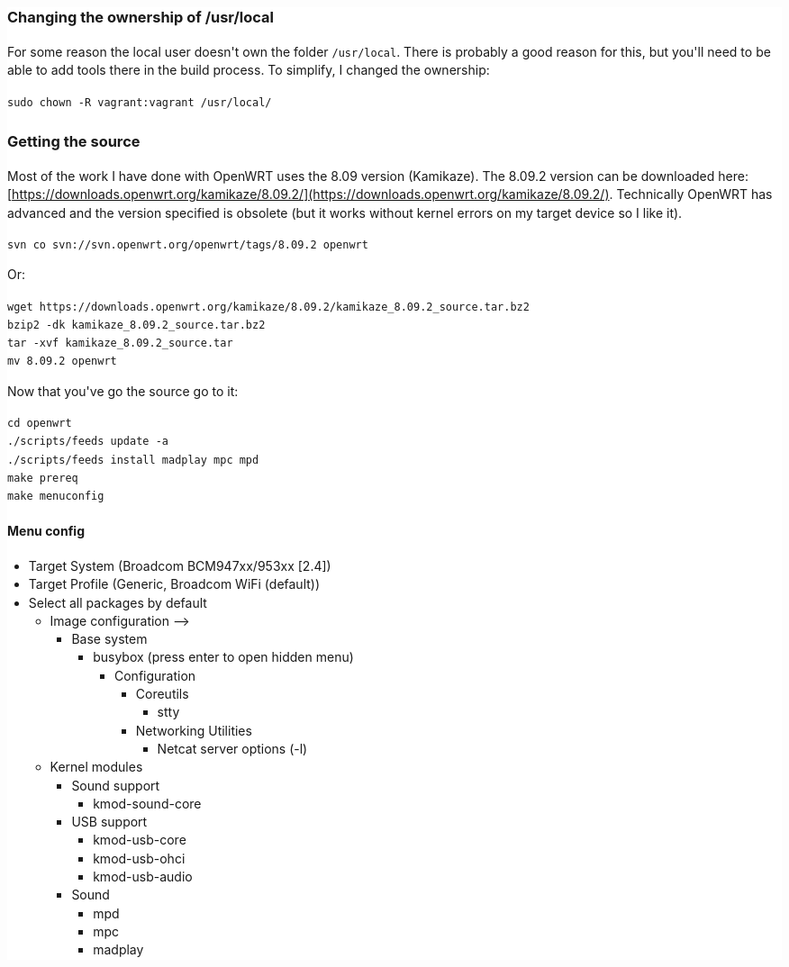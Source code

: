     
### Changing the ownership of /usr/local

For some reason the local user doesn't own the folder `/usr/local`. There is probably a good reason for this, but you'll need to be able to add tools there in the build process. To simplify, I changed the ownership:

    sudo chown -R vagrant:vagrant /usr/local/    
    
### Getting the source        

Most of the work I have done with OpenWRT uses the 8.09 version (Kamikaze). The 8.09.2 version can be downloaded here: [https://downloads.openwrt.org/kamikaze/8.09.2/](https://downloads.openwrt.org/kamikaze/8.09.2/). Technically OpenWRT has advanced and the version specified is obsolete (but it works without kernel errors on my target device so I like it).

    svn co svn://svn.openwrt.org/openwrt/tags/8.09.2 openwrt
    
Or:

    wget https://downloads.openwrt.org/kamikaze/8.09.2/kamikaze_8.09.2_source.tar.bz2
    bzip2 -dk kamikaze_8.09.2_source.tar.bz2
    tar -xvf kamikaze_8.09.2_source.tar
    mv 8.09.2 openwrt     

Now that you've go the source go to it:

    cd openwrt
    ./scripts/feeds update -a
    ./scripts/feeds install madplay mpc mpd
    make prereq
    make menuconfig

#### Menu config

* Target System (Broadcom BCM947xx/953xx [2.4])
* Target Profile (Generic, Broadcom WiFi (default))
* Select all packages by default
	- Image configuration —>
		- Base system 
			- busybox (press enter to open hidden menu)
				- Configuration
					- Coreutils
						- stty
					- Networking Utilities
						- Netcat server options (-l) 
	- Kernel modules
		- Sound support
			- kmod-sound-core
		- USB support
			- kmod-usb-core
			- kmod-usb-ohci
			- kmod-usb-audio
		- Sound
			- mpd
			- mpc
			- madplay

